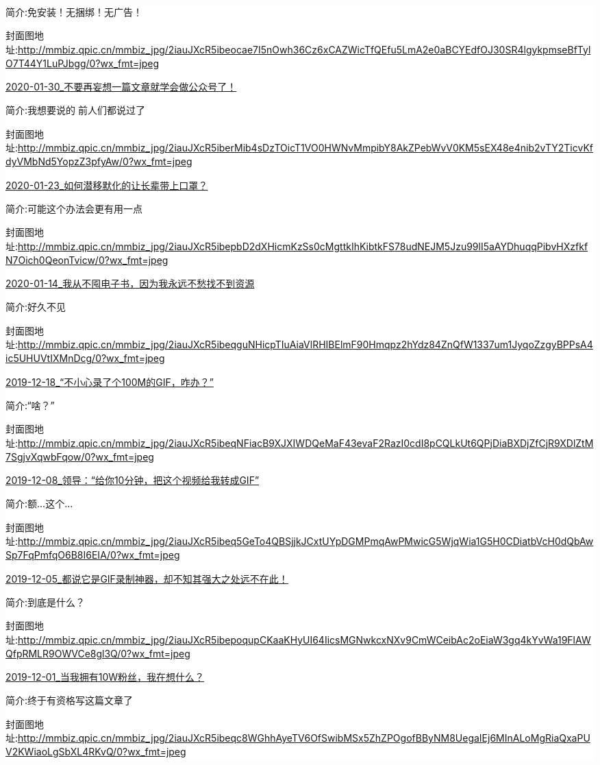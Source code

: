 简介:免安装！无捆绑！无广告！

封面图地址:http://mmbiz.qpic.cn/mmbiz_jpg/2iauJXcR5ibeocae7I5nOwh36Cz6xCAZWicTfQEfu5LmA2e0aBCYEdfOJ30SR4lgykpmseBfTylO7T44Y1LuPJbgg/0?wx_fmt=jpeg

[2020-01-30_不要再妄想一篇文章就学会做公众号了！](http://mp.weixin.qq.com/s?__biz=MzA5NjEwNjE0OQ==&amp;mid=2247486716&amp;idx=1&amp;sn=ad5c6bb76c3dc25f76050fad91e18bff&amp;chksm=90b46f36a7c3e620b86a3d46967d8fffa6bd7dd26817c80dd2525ff275e6b1e2dceb5592d0ee&amp;scene=27#wechat_redirect)

简介:我想要说的 前人们都说过了

封面图地址:http://mmbiz.qpic.cn/mmbiz_jpg/2iauJXcR5iberMib4sDzTOicT1VO0HWNvMmpibY8AkZPebWvV0KM5sEX48e4nib2vTY2TicvKfdyVMbNd5YopzZ3pfyAw/0?wx_fmt=jpeg

[2020-01-23_如何潜移默化的让长辈带上口罩？](http://mp.weixin.qq.com/s?__biz=MzA5NjEwNjE0OQ==&amp;mid=2247486717&amp;idx=1&amp;sn=d700610ffda5b71e5fc3c2467207f1c8&amp;chksm=90b46f37a7c3e621bd5678891b7bf24c3ff08d8b191ccde8d01dc6325a4f35ac70333f0e98c1&amp;scene=27#wechat_redirect)

简介:可能这个办法会更有用一点

封面图地址:http://mmbiz.qpic.cn/mmbiz_jpg/2iauJXcR5ibepbD2dXHicmKzSs0cMgttkIhKibtkFS78udNEJM5Jzu99lI5aAYDhuqqPibvHXzfkfN7Oich0QeonTvicw/0?wx_fmt=jpeg

[2020-01-14_我从不囤电子书，因为我永远不愁找不到资源](http://mp.weixin.qq.com/s?__biz=MzA5NjEwNjE0OQ==&amp;mid=2247486718&amp;idx=1&amp;sn=4037ce25ac48ca4988221db1cc972b1b&amp;chksm=90b46f34a7c3e6226cb02da0eebc4b84ef16e976bb165b22e8b7e999384d78dfdb6b4fef8a07&amp;scene=27#wechat_redirect)

简介:好久不见

封面图地址:http://mmbiz.qpic.cn/mmbiz_jpg/2iauJXcR5ibeqguNHicpTIuAiaVlRHIBElmF90Hmqpz2hYdz84ZnQfW1337um1JyqoZzgyBPPsA4ic5UHUVtIXMnDcg/0?wx_fmt=jpeg

[2019-12-18_“不小心录了个100M的GIF，咋办？”](http://mp.weixin.qq.com/s?__biz=MzA5NjEwNjE0OQ==&amp;mid=2247486722&amp;idx=1&amp;sn=7cc5441955d5ec899bdafcf1297105e3&amp;chksm=90b46ec8a7c3e7de0ef947652e471fd2bfb9c2155abc2af2fb69452a361dd260a3a095840817&amp;scene=27#wechat_redirect)

简介:“啥？”

封面图地址:http://mmbiz.qpic.cn/mmbiz_jpg/2iauJXcR5ibeqNFiacB9XJXIWDQeMaF43evaF2RazI0cdI8pCQLkUt6QPjDiaBXDjZfCjR9XDlZtM7SgjvXqwbFqow/0?wx_fmt=jpeg

[2019-12-08_领导：“给你10分钟，把这个视频给我转成GIF”](http://mp.weixin.qq.com/s?__biz=MzA5NjEwNjE0OQ==&amp;mid=2247486724&amp;idx=1&amp;sn=eca06067463e3b846392ec33676f6fcd&amp;chksm=90b46ecea7c3e7d85c5f9b1dcad033d632b57b910bba904fba1aba82cde377fe12c7c083ec1d&amp;scene=27#wechat_redirect)

简介:额...这个...

封面图地址:http://mmbiz.qpic.cn/mmbiz_jpg/2iauJXcR5ibeq5GeTo4QBSjjkJCxtUYpDGMPmqAwPMwicG5WjqWia1G5H0CDiatbVcH0dQbAwSp7FqPmfqO6B8I6EIA/0?wx_fmt=jpeg

[2019-12-05_都说它是GIF录制神器，却不知其强大之处远不在此！](http://mp.weixin.qq.com/s?__biz=MzA5NjEwNjE0OQ==&amp;mid=2247486725&amp;idx=1&amp;sn=1f44f812487958ecc0ae8f247fe4d5ea&amp;chksm=90b46ecfa7c3e7d9a3435c121c1fe7cd0860663547a79f8df29d7e47feb82fdfc835366667c0&amp;scene=27#wechat_redirect)

简介:到底是什么？

封面图地址:http://mmbiz.qpic.cn/mmbiz_jpg/2iauJXcR5ibepoqupCKaaKHyUI64IicsMGNwkcxNXv9CmWCeibAc2oEiaW3gq4kYvWa19FlAWQfpRMLR9OWVCe8gl3Q/0?wx_fmt=jpeg

[2019-12-01_当我拥有10W粉丝，我在想什么？](http://mp.weixin.qq.com/s?__biz=MzA5NjEwNjE0OQ==&amp;mid=2247486726&amp;idx=1&amp;sn=974a69c718b15776f0ef36ddd5f1e40b&amp;chksm=90b46ecca7c3e7daf856bae7021dacce486a6cd8a8f3968640edf88178c271d9d5f4c8d00a82&amp;scene=27#wechat_redirect)

简介:终于有资格写这篇文章了

封面图地址:http://mmbiz.qpic.cn/mmbiz_jpg/2iauJXcR5ibeqc8WGhhAyeTV6OfSwibMSx5ZhZPOgofBByNM8UegaIEj6MInALoMgRiaQxaPUV2KWiaoLgSbXL4RKvQ/0?wx_fmt=jpeg

